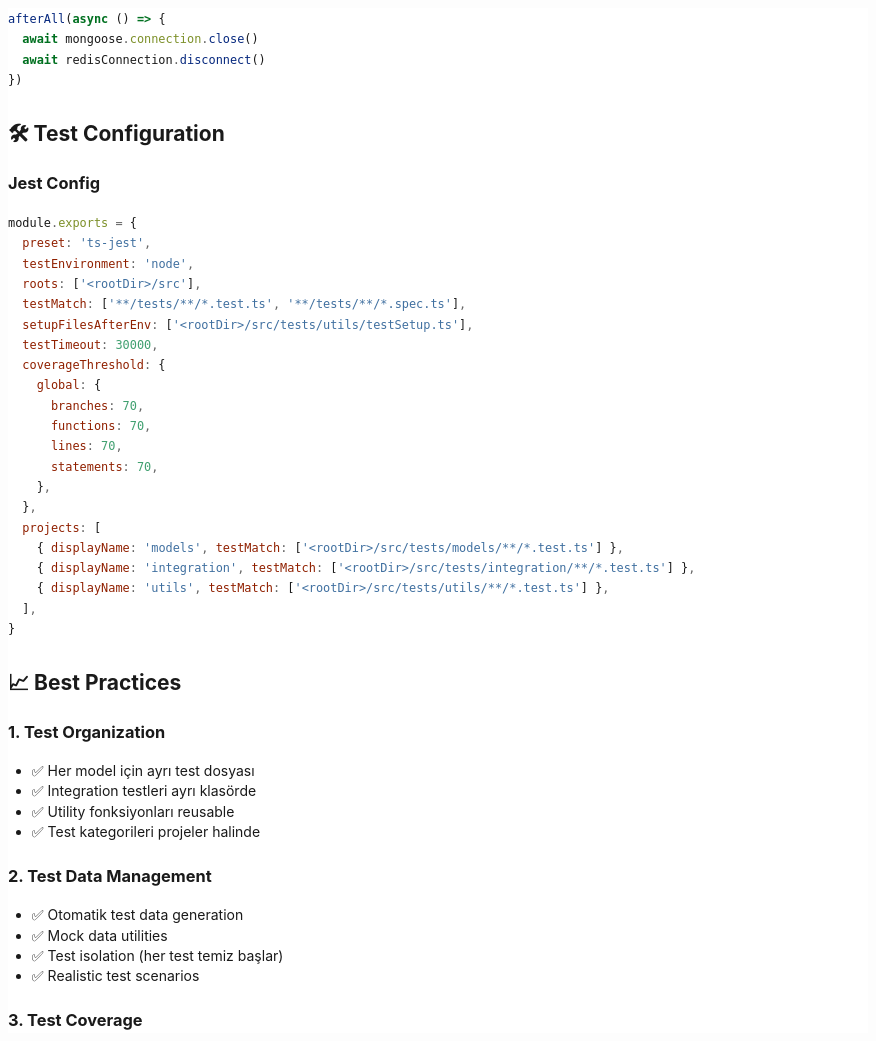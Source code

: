 ```typescript
afterAll(async () => {
  await mongoose.connection.close()
  await redisConnection.disconnect()
})
```

## 🛠️ **Test Configuration**

### **Jest Config**

```javascript
module.exports = {
  preset: 'ts-jest',
  testEnvironment: 'node',
  roots: ['<rootDir>/src'],
  testMatch: ['**/tests/**/*.test.ts', '**/tests/**/*.spec.ts'],
  setupFilesAfterEnv: ['<rootDir>/src/tests/utils/testSetup.ts'],
  testTimeout: 30000,
  coverageThreshold: {
    global: {
      branches: 70,
      functions: 70,
      lines: 70,
      statements: 70,
    },
  },
  projects: [
    { displayName: 'models', testMatch: ['<rootDir>/src/tests/models/**/*.test.ts'] },
    { displayName: 'integration', testMatch: ['<rootDir>/src/tests/integration/**/*.test.ts'] },
    { displayName: 'utils', testMatch: ['<rootDir>/src/tests/utils/**/*.test.ts'] },
  ],
}
```

## 📈 **Best Practices**

### **1. Test Organization**

- ✅ Her model için ayrı test dosyası
- ✅ Integration testleri ayrı klasörde
- ✅ Utility fonksiyonları reusable
- ✅ Test kategorileri projeler halinde

### **2. Test Data Management**

- ✅ Otomatik test data generation
- ✅ Mock data utilities
- ✅ Test isolation (her test temiz başlar)
- ✅ Realistic test scenarios

### **3. Test Coverage**
